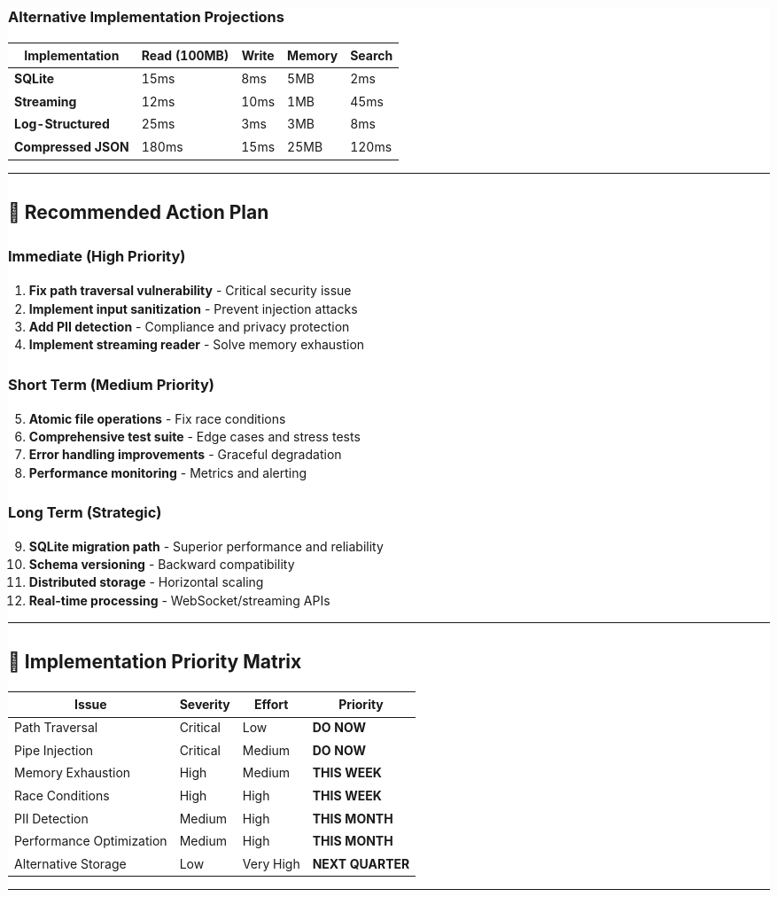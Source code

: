 ### Alternative Implementation Projections

| Implementation      | Read (100MB) | Write | Memory | Search |
| ------------------- | ------------ | ----- | ------ | ------ |
| **SQLite**          | 15ms         | 8ms   | 5MB    | 2ms    |
| **Streaming**       | 12ms         | 10ms  | 1MB    | 45ms   |
| **Log-Structured**  | 25ms         | 3ms   | 3MB    | 8ms    |
| **Compressed JSON** | 180ms        | 15ms  | 25MB   | 120ms  |

---

## 🎯 Recommended Action Plan

### Immediate (High Priority)

1. **Fix path traversal vulnerability** - Critical security issue
2. **Implement input sanitization** - Prevent injection attacks
3. **Add PII detection** - Compliance and privacy protection
4. **Implement streaming reader** - Solve memory exhaustion

### Short Term (Medium Priority)

5. **Atomic file operations** - Fix race conditions
6. **Comprehensive test suite** - Edge cases and stress tests
7. **Error handling improvements** - Graceful degradation
8. **Performance monitoring** - Metrics and alerting

### Long Term (Strategic)

9. **SQLite migration path** - Superior performance and reliability
10. **Schema versioning** - Backward compatibility
11. **Distributed storage** - Horizontal scaling
12. **Real-time processing** - WebSocket/streaming APIs

---

## 🔧 Implementation Priority Matrix

| Issue                    | Severity | Effort    | Priority         |
| ------------------------ | -------- | --------- | ---------------- |
| Path Traversal           | Critical | Low       | **DO NOW**       |
| Pipe Injection           | Critical | Medium    | **DO NOW**       |
| Memory Exhaustion        | High     | Medium    | **THIS WEEK**    |
| Race Conditions          | High     | High      | **THIS WEEK**    |
| PII Detection            | Medium   | High      | **THIS MONTH**   |
| Performance Optimization | Medium   | High      | **THIS MONTH**   |
| Alternative Storage      | Low      | Very High | **NEXT QUARTER** |

---